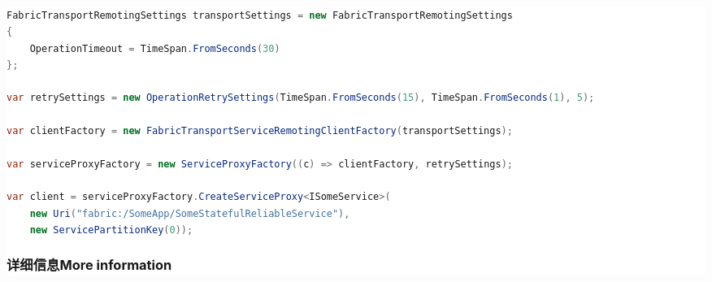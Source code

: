 ```csharp
FabricTransportRemotingSettings transportSettings = new FabricTransportRemotingSettings
{
    OperationTimeout = TimeSpan.FromSeconds(30)
};

var retrySettings = new OperationRetrySettings(TimeSpan.FromSeconds(15), TimeSpan.FromSeconds(1), 5);

var clientFactory = new FabricTransportServiceRemotingClientFactory(transportSettings);

var serviceProxyFactory = new ServiceProxyFactory((c) => clientFactory, retrySettings);

var client = serviceProxyFactory.CreateServiceProxy<ISomeService>(
    new Uri("fabric:/SomeApp/SomeStatefulReliableService"),
    new ServicePartitionKey(0));
```

### <a name="more-information"></a><span data-ttu-id="3b6a5-476">详细信息</span><span class="sxs-lookup"><span data-stu-id="3b6a5-476">More information</span></span>

